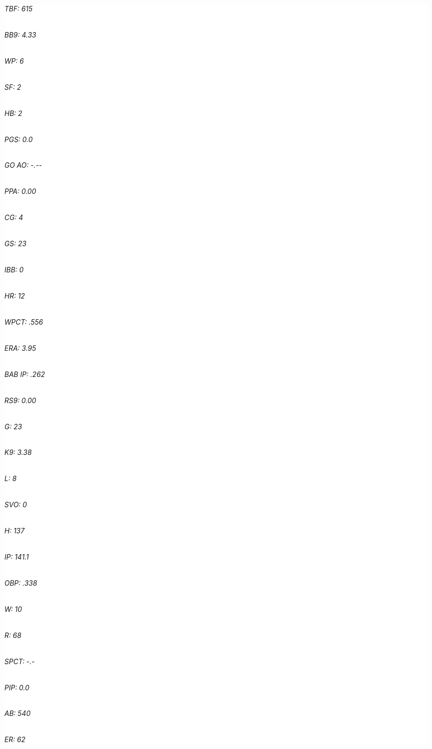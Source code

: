 ###### TBF: 615
###### BB9: 4.33
###### WP: 6
###### SF: 2
###### HB: 2
###### PGS: 0.0
###### GO AO: -.--
###### PPA: 0.00
###### CG: 4
###### GS: 23
###### IBB: 0
###### HR: 12
###### WPCT: .556
###### ERA: 3.95
###### BAB IP: .262
###### RS9: 0.00
###### G: 23
###### K9: 3.38
###### L: 8
###### SVO: 0
###### H: 137
###### IP: 141.1
###### OBP: .338
###### W: 10
###### R: 68
###### SPCT: -.-
###### PIP: 0.0
###### AB: 540
###### ER: 62